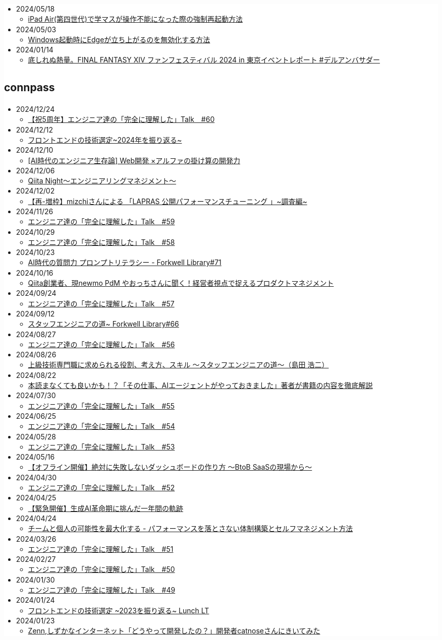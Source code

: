* 2024/05/18
	* [iPad Air(第四世代)で学マスが操作不能になった際の強制再起動方法](https://unsolublesugar.com/20240518/190755/)
* 2024/05/03
	* [Windows起動時にEdgeが立ち上がるのを無効化する方法](https://unsolublesugar.com/20240503/101440/)
* 2024/01/14
	* [底しれぬ熱量。FINAL FANTASY XIV ファンフェスティバル 2024 in 東京イベントレポート #デルアンバサダー](https://unsolublesugar.com/20240114/153247/)

## connpass

* 2024/12/24
	* [【祝5周年】エンジニア達の「完全に理解した」Talk　#60](https://easy2.connpass.com/event/338594/)
* 2024/12/12
	* [フロントエンドの技術選定~2024年を振り返る~](https://findy.connpass.com/event/336320/)
* 2024/12/10
	* [[AI時代のエンジニア生存論] Web開発 ×アルファの掛け算の開発力](https://datachain.connpass.com/event/337038/)
* 2024/12/06
	* [Qiita Night～エンジニアリングマネジメント～](https://increments.connpass.com/event/335090/)
* 2024/12/02
	* [【再-増枠】mizchiさんによる 「LAPRAS 公開パフォーマンスチューニング 」~調査編~](https://lapras.connpass.com/event/337670/)
* 2024/11/26
	* [エンジニア達の「完全に理解した」Talk　#59](https://easy2.connpass.com/event/335752/)
* 2024/10/29
	* [エンジニア達の「完全に理解した」Talk　#58](https://easy2.connpass.com/event/332077/)
* 2024/10/23
	* [AI時代の質問力 プロンプトリテラシー  - Forkwell Library#71](https://forkwell.connpass.com/event/330391/)
* 2024/10/16
	* [Qiita創業者、現newmo PdM やおっちさんに聞く！経営者視点で捉えるプロダクトマネジメント](https://findy.connpass.com/event/330314/)
* 2024/09/24
	* [エンジニア達の「完全に理解した」Talk　#57](https://easy2.connpass.com/event/329425/)
* 2024/09/12
	* [スタッフエンジニアの道~ Forkwell Library#66](https://forkwell.connpass.com/event/323138/)
* 2024/08/27
	* [エンジニア達の「完全に理解した」Talk　#56](https://easy2.connpass.com/event/326820/)
* 2024/08/26
	* [上級技術専門職に求められる役割、考え方、スキル ～スタッフエンジニアの道～（島田 浩二）](https://mamezou.connpass.com/event/324872/)
* 2024/08/22
	* [本読まなくても良いかも！？「その仕事、AIエージェントがやっておきました」著者が書籍の内容を徹底解説](https://studyco.connpass.com/event/325646/)
* 2024/07/30
	* [エンジニア達の「完全に理解した」Talk　#55](https://easy2.connpass.com/event/323524/)
* 2024/06/25
	* [エンジニア達の「完全に理解した」Talk　#54](https://easy2.connpass.com/event/320901/)
* 2024/05/28
	* [エンジニア達の「完全に理解した」Talk　#53](https://easy2.connpass.com/event/317931/)
* 2024/05/16
	* [【オフライン開催】絶対に失敗しないダッシュボードの作り方 〜BtoB SaaSの現場から〜](https://sansan.connpass.com/event/315600/)
* 2024/04/30
	* [エンジニア達の「完全に理解した」Talk　#52](https://easy2.connpass.com/event/312501/)
* 2024/04/25
	* [【緊急開催】生成AI革命期に挑んだ一年間の軌跡](https://generative-ai-conf.connpass.com/event/315163/)
* 2024/04/24
	* [チームと個人の可能性を最大化する - パフォーマンスを落とさない体制構築とセルフマネジメント方法](https://developer-productivity-engineering.connpass.com/event/315860/)
* 2024/03/26
	* [エンジニア達の「完全に理解した」Talk　#51](https://easy2.connpass.com/event/312498/)
* 2024/02/27
	* [エンジニア達の「完全に理解した」Talk　#50](https://easy2.connpass.com/event/309397/)
* 2024/01/30
	* [エンジニア達の「完全に理解した」Talk　#49](https://easy2.connpass.com/event/306391/)
* 2024/01/24
	* [フロントエンドの技術選定 ~2023を振り返る~ Lunch LT](https://findy.connpass.com/event/306714/)
* 2024/01/23
	* [Zenn,しずかなインターネット「どうやって開発したの？」開発者catnoseさんにきいてみた](https://findy.connpass.com/event/306774/)
